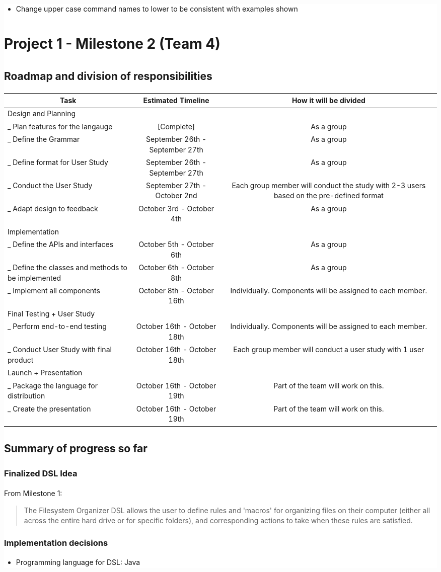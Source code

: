 - Change upper case command names to lower to be consistent with examples shown

# Project 1 - Milestone 2 (Team 4)

## Roadmap and division of responsibilities

| Task                                                |       Estimated Timeline        |                                 How it will be divided                                  |
| --------------------------------------------------- | :-----------------------------: | :-------------------------------------------------------------------------------------: |
| Design and Planning                                 |                                 |                                                                                         |
| \_ Plan features for the langauge                   |           [Complete]            |                                       As a group                                        |
| \_ Define the Grammar                               | September 26th - September 27th |                                       As a group                                        |
| \_ Define format for User Study                     | September 26th - September 27th |                                       As a group                                        |
| \_ Conduct the User Study                           |  September 27th - October 2nd   | Each group member will conduct the study with 2-3 users based on the pre-defined format |
| \_ Adapt design to feedback                         |    October 3rd - October 4th    |                                       As a group                                        |
| Implementation                                      |                                 |                                                                                         |
| \_ Define the APIs and interfaces                   |    October 5th - October 6th    |                                       As a group                                        |
| \_ Define the classes and methods to be implemented |    October 6th - October 8th    |                                       As a group                                        |
| \_ Implement all components                         |   October 8th - October 16th    |                Individually. Components will be assigned to each member.                |
| Final Testing + User Study                          |                                 |                                                                                         |
| \_ Perform end-to-end testing                       |   October 16th - October 18th   |                Individually. Components will be assigned to each member.                |
| \_ Conduct User Study with final product            |   October 16th - October 18th   |                 Each group member will conduct a user study with 1 user                 |
| Launch + Presentation                               |                                 |                                                                                         |
| \_ Package the language for distribution            |   October 16th - October 19th   |                           Part of the team will work on this.                           |
| \_ Create the presentation                          |   October 16th - October 19th   |                           Part of the team will work on this.                           |

## Summary of progress so far

### Finalized DSL Idea

From Milestone 1:

> The Filesystem Organizer DSL allows the user to define rules and 'macros' for organizing files on their computer (either all across the entire hard drive or for specific folders), and corresponding actions to take when these rules are satisfied.

### Implementation decisions

- Programming language for DSL: Java
